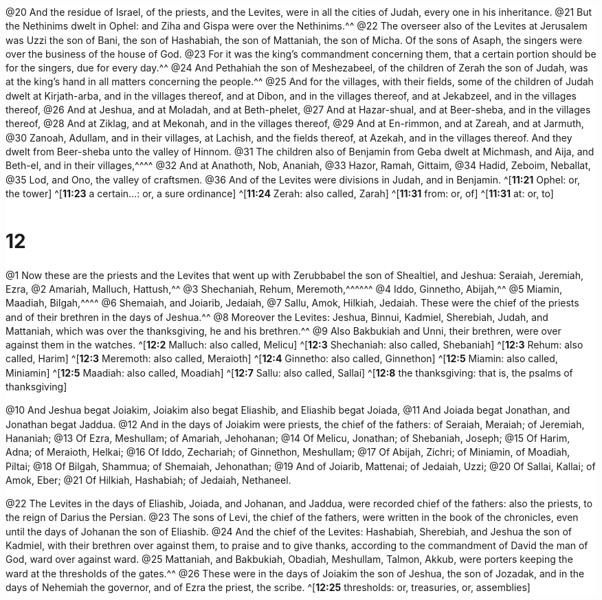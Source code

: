 @20 And the residue of Israel, of the priests, and the Levites, were in all the cities of Judah, every one in his inheritance. @21 But the Nethinims dwelt in Ophel: and Ziha and Gispa were over the Nethinims.^^ @22 The overseer also of the Levites at Jerusalem was Uzzi the son of Bani, the son of Hashabiah, the son of Mattaniah, the son of Micha. Of the sons of Asaph, the singers were over the business of the house of God. @23 For it was the king’s commandment concerning them, that a certain portion should be for the singers, due for every day.^^ @24 And Pethahiah the son of Meshezabeel, of the children of Zerah the son of Judah, was at the king’s hand in all matters concerning the people.^^ @25 And for the villages, with their fields, some of the children of Judah dwelt at Kirjath-arba, and in the villages thereof, and at Dibon, and in the villages thereof, and at Jekabzeel, and in the villages thereof, @26 And at Jeshua, and at Moladah, and at Beth-phelet, @27 And at Hazar-shual, and at Beer-sheba, and in the villages thereof, @28 And at Ziklag, and at Mekonah, and in the villages thereof, @29 And at En-rimmon, and at Zareah, and at Jarmuth, @30 Zanoah, Adullam, and in their villages, at Lachish, and the fields thereof, at Azekah, and in the villages thereof. And they dwelt from Beer-sheba unto the valley of Hinnom. @31 The children also of Benjamin from Geba dwelt at Michmash, and Aija, and Beth-el, and in their villages,^^^^ @32 And at Anathoth, Nob, Ananiah, @33 Hazor, Ramah, Gittaim, @34 Hadid, Zeboim, Neballat, @35 Lod, and Ono, the valley of craftsmen. @36 And of the Levites were divisions in Judah, and in Benjamin.
^[**11:21** Ophel: or, the tower]
^[**11:23** a certain…: or, a sure ordinance]
^[**11:24** Zerah: also called, Zarah]
^[**11:31** from: or, of]
^[**11:31** at: or, to] 

# 12 
@1 Now these are the priests and the Levites that went up with Zerubbabel the son of Shealtiel, and Jeshua: Seraiah, Jeremiah, Ezra, @2 Amariah, Malluch, Hattush,^^ @3 Shechaniah, Rehum, Meremoth,^^^^^^ @4 Iddo, Ginnetho, Abijah,^^ @5 Miamin, Maadiah, Bilgah,^^^^ @6 Shemaiah, and Joiarib, Jedaiah, @7 Sallu, Amok, Hilkiah, Jedaiah. These were the chief of the priests and of their brethren in the days of Jeshua.^^ @8 Moreover the Levites: Jeshua, Binnui, Kadmiel, Sherebiah, Judah, and Mattaniah, which was over the thanksgiving, he and his brethren.^^ @9 Also Bakbukiah and Unni, their brethren, were over against them in the watches. 
^[**12:2** Malluch: also called, Melicu]
^[**12:3** Shechaniah: also called, Shebaniah]
^[**12:3** Rehum: also called, Harim]
^[**12:3** Meremoth: also called, Meraioth]
^[**12:4** Ginnetho: also called, Ginnethon]
^[**12:5** Miamin: also called, Miniamin]
^[**12:5** Maadiah: also called, Moadiah]
^[**12:7** Sallu: also called, Sallai]
^[**12:8** the thanksgiving: that is, the psalms of thanksgiving]

@10 And Jeshua begat Joiakim, Joiakim also begat Eliashib, and Eliashib begat Joiada, @11 And Joiada begat Jonathan, and Jonathan begat Jaddua. @12 And in the days of Joiakim were priests, the chief of the fathers: of Seraiah, Meraiah; of Jeremiah, Hananiah; @13 Of Ezra, Meshullam; of Amariah, Jehohanan; @14 Of Melicu, Jonathan; of Shebaniah, Joseph; @15 Of Harim, Adna; of Meraioth, Helkai; @16 Of Iddo, Zechariah; of Ginnethon, Meshullam; @17 Of Abijah, Zichri; of Miniamin, of Moadiah, Piltai; @18 Of Bilgah, Shammua; of Shemaiah, Jehonathan; @19 And of Joiarib, Mattenai; of Jedaiah, Uzzi; @20 Of Sallai, Kallai; of Amok, Eber; @21 Of Hilkiah, Hashabiah; of Jedaiah, Nethaneel. 

@22 The Levites in the days of Eliashib, Joiada, and Johanan, and Jaddua, were recorded chief of the fathers: also the priests, to the reign of Darius the Persian. @23 The sons of Levi, the chief of the fathers, were written in the book of the chronicles, even until the days of Johanan the son of Eliashib. @24 And the chief of the Levites: Hashabiah, Sherebiah, and Jeshua the son of Kadmiel, with their brethren over against them, to praise and to give thanks, according to the commandment of David the man of God, ward over against ward. @25 Mattaniah, and Bakbukiah, Obadiah, Meshullam, Talmon, Akkub, were porters keeping the ward at the thresholds of the gates.^^ @26 These were in the days of Joiakim the son of Jeshua, the son of Jozadak, and in the days of Nehemiah the governor, and of Ezra the priest, the scribe. 
^[**12:25** thresholds: or, treasuries, or, assemblies]
